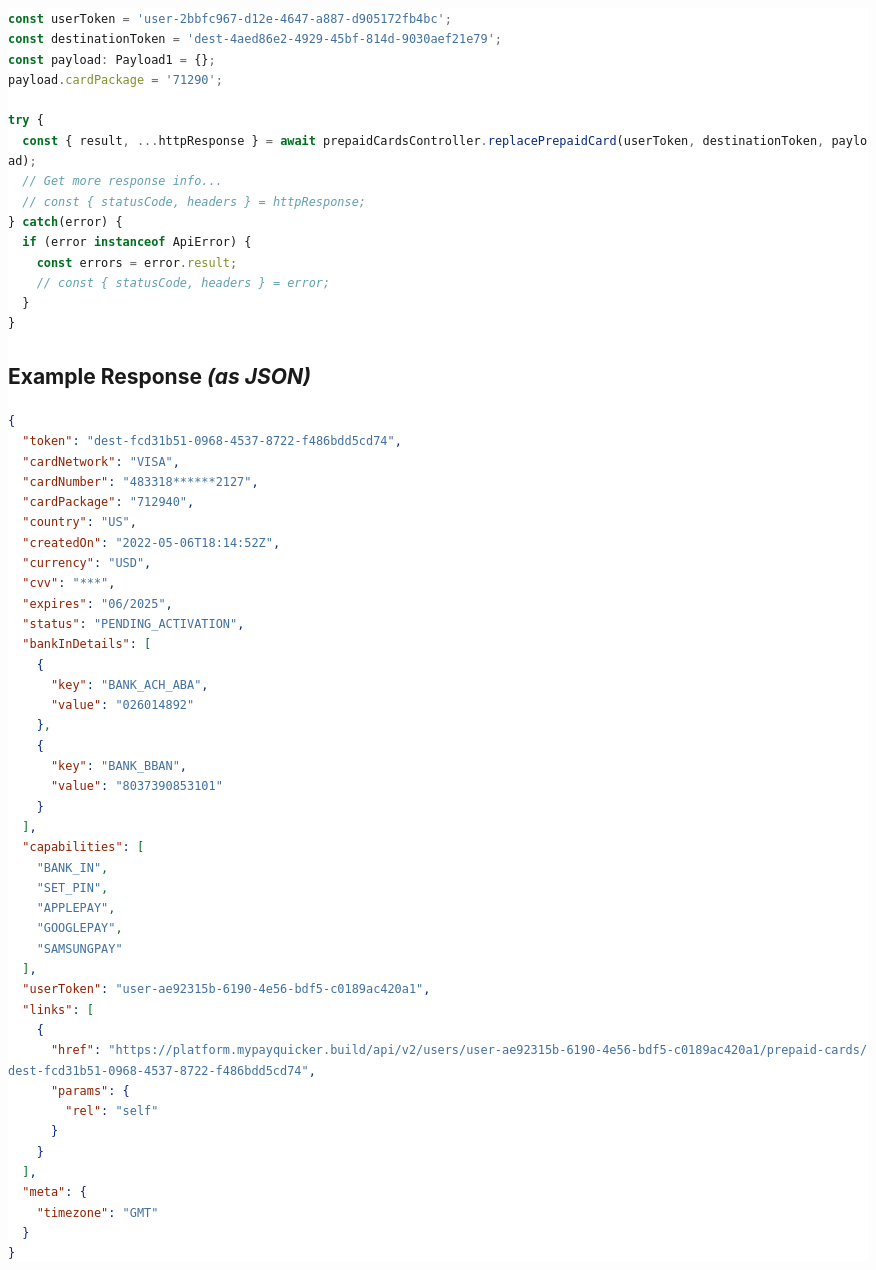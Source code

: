 ```ts
const userToken = 'user-2bbfc967-d12e-4647-a887-d905172fb4bc';
const destinationToken = 'dest-4aed86e2-4929-45bf-814d-9030aef21e79';
const payload: Payload1 = {};
payload.cardPackage = '71290';

try {
  const { result, ...httpResponse } = await prepaidCardsController.replacePrepaidCard(userToken, destinationToken, payload);
  // Get more response info...
  // const { statusCode, headers } = httpResponse;
} catch(error) {
  if (error instanceof ApiError) {
    const errors = error.result;
    // const { statusCode, headers } = error;
  }
}
```

## Example Response *(as JSON)*

```json
{
  "token": "dest-fcd31b51-0968-4537-8722-f486bdd5cd74",
  "cardNetwork": "VISA",
  "cardNumber": "483318******2127",
  "cardPackage": "712940",
  "country": "US",
  "createdOn": "2022-05-06T18:14:52Z",
  "currency": "USD",
  "cvv": "***",
  "expires": "06/2025",
  "status": "PENDING_ACTIVATION",
  "bankInDetails": [
    {
      "key": "BANK_ACH_ABA",
      "value": "026014892"
    },
    {
      "key": "BANK_BBAN",
      "value": "8037390853101"
    }
  ],
  "capabilities": [
    "BANK_IN",
    "SET_PIN",
    "APPLEPAY",
    "GOOGLEPAY",
    "SAMSUNGPAY"
  ],
  "userToken": "user-ae92315b-6190-4e56-bdf5-c0189ac420a1",
  "links": [
    {
      "href": "https://platform.mypayquicker.build/api/v2/users/user-ae92315b-6190-4e56-bdf5-c0189ac420a1/prepaid-cards/dest-fcd31b51-0968-4537-8722-f486bdd5cd74",
      "params": {
        "rel": "self"
      }
    }
  ],
  "meta": {
    "timezone": "GMT"
  }
}
```